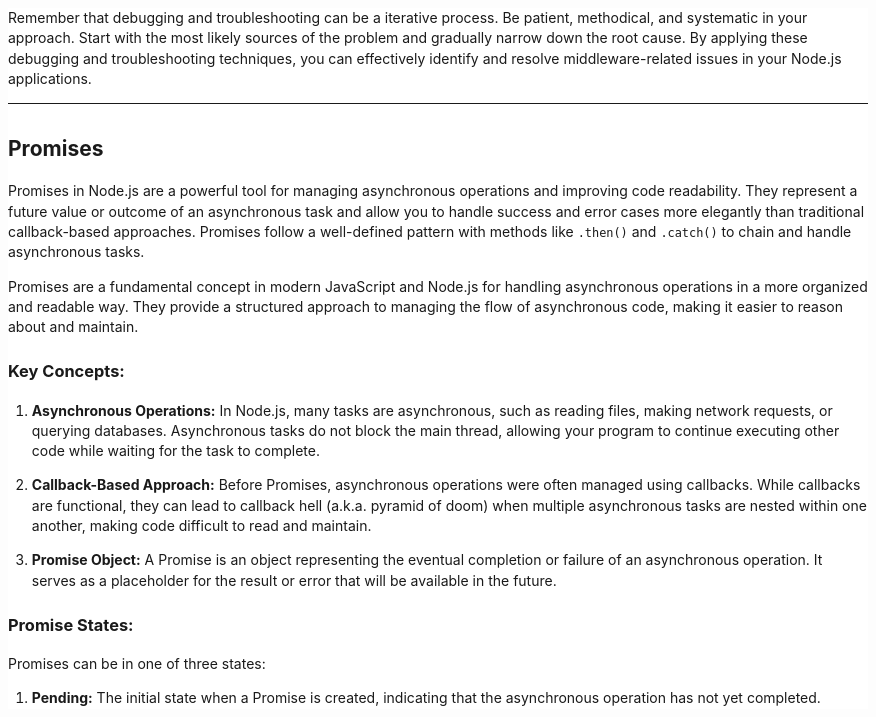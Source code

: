 Remember that debugging and troubleshooting can be a iterative process. Be patient, methodical, and systematic in your
approach. Start with the most likely sources of the problem and gradually narrow down the root cause. By applying these
debugging and troubleshooting techniques, you can effectively identify and resolve middleware-related issues in your
Node.js applications.




---

## Promises

Promises in Node.js are a powerful tool for managing asynchronous operations and improving code readability. They
represent a future value or outcome of an asynchronous task and allow you to handle success and error cases more
elegantly than traditional callback-based approaches. Promises follow a well-defined pattern with methods like `.then()`
and `.catch()` to chain and handle asynchronous tasks.

Promises are a fundamental concept in modern JavaScript and Node.js for handling asynchronous operations in a more
organized and readable way. They provide a structured approach to managing the flow of asynchronous code, making it
easier to reason about and maintain.

### Key Concepts:

1. **Asynchronous Operations:** In Node.js, many tasks are asynchronous, such as reading files, making network requests,
   or querying databases. Asynchronous tasks do not block the main thread, allowing your program to continue executing
   other code while waiting for the task to complete.

2. **Callback-Based Approach:** Before Promises, asynchronous operations were often managed using callbacks. While
   callbacks are functional, they can lead to callback hell (a.k.a. pyramid of doom) when multiple asynchronous tasks
   are nested within one another, making code difficult to read and maintain.

3. **Promise Object:** A Promise is an object representing the eventual completion or failure of an asynchronous
   operation. It serves as a placeholder for the result or error that will be available in the future.

### Promise States:

Promises can be in one of three states:

1. **Pending:** The initial state when a Promise is created, indicating that the asynchronous operation has not yet
   completed.
